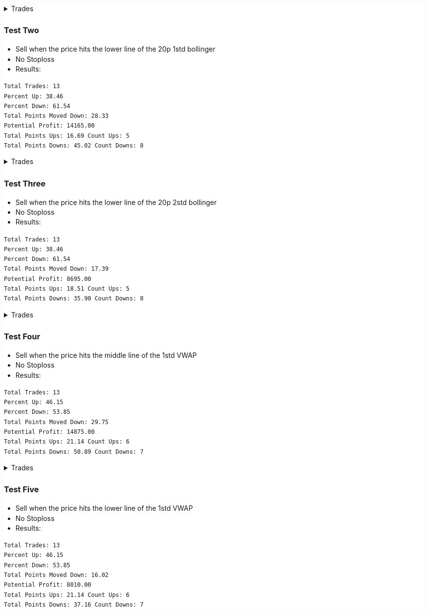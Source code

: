
<details><summary>Trades</summary></details>

### Test Two
* Sell when the price hits the lower line of the 20p 1std bollinger
* No Stoploss
* Results:
```
Total Trades: 13
Percent Up: 38.46
Percent Down: 61.54
Total Points Moved Down: 28.33
Potential Profit: 14165.00
Total Points Ups: 16.69 Count Ups: 5
Total Points Downs: 45.02 Count Downs: 8
```

<details><summary>Trades</summary></details>

### Test Three
* Sell when the price hits the lower line of the 20p 2std bollinger
* No Stoploss
* Results:
```
Total Trades: 13
Percent Up: 38.46
Percent Down: 61.54
Total Points Moved Down: 17.39
Potential Profit: 8695.00
Total Points Ups: 18.51 Count Ups: 5
Total Points Downs: 35.90 Count Downs: 8
```

<details><summary>Trades</summary></details>

### Test Four
* Sell when the price hits the middle line of the 1std VWAP
* No Stoploss
* Results:
```
Total Trades: 13
Percent Up: 46.15
Percent Down: 53.85
Total Points Moved Down: 29.75
Potential Profit: 14875.00
Total Points Ups: 21.14 Count Ups: 6
Total Points Downs: 50.89 Count Downs: 7
```

<details><summary>Trades</summary></details>

### Test Five
* Sell when the price hits the lower line of the 1std VWAP
* No Stoploss
* Results:
```
Total Trades: 13
Percent Up: 46.15
Percent Down: 53.85
Total Points Moved Down: 16.02
Potential Profit: 8010.00
Total Points Ups: 21.14 Count Ups: 6
Total Points Downs: 37.16 Count Downs: 7
```

